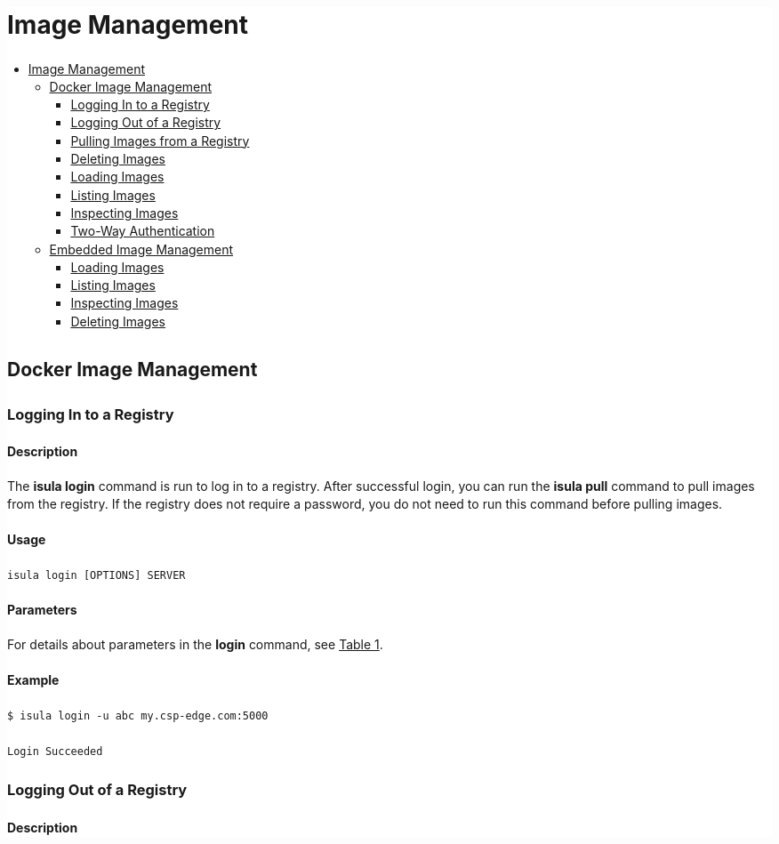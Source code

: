 # Image Management

- [Image Management](#image-management)
    - [Docker Image Management](#docker-image-management)
        - [Logging In to a Registry](#logging-in-to-a-registry)
        - [Logging Out of a Registry](#logging-out-of-a-registry)
        - [Pulling Images from a Registry](#pulling-images-from-a-registry)
        - [Deleting Images](#deleting-images)
        - [Loading Images](#loading-images)
        - [Listing Images](#listing-images)
        - [Inspecting Images](#inspecting-images)
        - [Two-Way Authentication](#two-way-authentication)
    - [Embedded Image Management](#embedded-image-management)
        - [Loading Images](#loading-images-3)
        - [Listing Images](#listing-images-4)
        - [Inspecting Images](#inspecting-images-5)
        - [Deleting Images](#deleting-images-6)


## Docker Image Management




### Logging In to a Registry

#### Description

The  **isula login**  command is run to log in to a registry. After successful login, you can run the  **isula pull**  command to pull images from the registry. If the registry does not require a password, you do not need to run this command before pulling images.

#### Usage

```
isula login [OPTIONS] SERVER
```

#### Parameters

For details about parameters in the  **login**  command, see  [Table 1](#command-line-parameters.md#en-us_topic_0189976507_table2711184314112).

#### Example

```
$ isula login -u abc my.csp-edge.com:5000

Login Succeeded
```

### Logging Out of a Registry

#### Description
